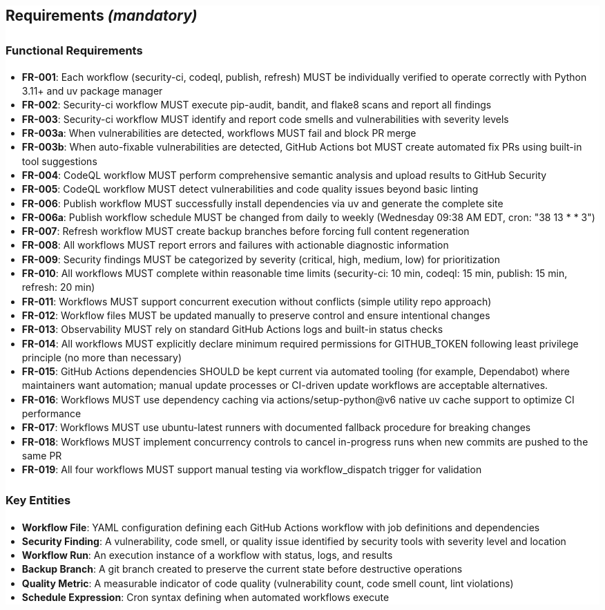 ## Requirements *(mandatory)*

### Functional Requirements

- **FR-001**: Each workflow (security-ci, codeql, publish, refresh) MUST be individually verified to operate correctly with Python 3.11+ and uv package manager
- **FR-002**: Security-ci workflow MUST execute pip-audit, bandit, and flake8 scans and report all findings
- **FR-003**: Security-ci workflow MUST identify and report code smells and vulnerabilities with severity levels
- **FR-003a**: When vulnerabilities are detected, workflows MUST fail and block PR merge
- **FR-003b**: When auto-fixable vulnerabilities are detected, GitHub Actions bot MUST create automated fix PRs using built-in tool suggestions
- **FR-004**: CodeQL workflow MUST perform comprehensive semantic analysis and upload results to GitHub Security
- **FR-005**: CodeQL workflow MUST detect vulnerabilities and code quality issues beyond basic linting
- **FR-006**: Publish workflow MUST successfully install dependencies via uv and generate the complete site
- **FR-006a**: Publish workflow schedule MUST be changed from daily to weekly (Wednesday 09:38 AM EDT, cron: "38 13 * * 3")
- **FR-007**: Refresh workflow MUST create backup branches before forcing full content regeneration
- **FR-008**: All workflows MUST report errors and failures with actionable diagnostic information
- **FR-009**: Security findings MUST be categorized by severity (critical, high, medium, low) for prioritization
- **FR-010**: All workflows MUST complete within reasonable time limits (security-ci: 10 min, codeql: 15 min, publish: 15 min, refresh: 20 min)
- **FR-011**: Workflows MUST support concurrent execution without conflicts (simple utility repo approach)
- **FR-012**: Workflow files MUST be updated manually to preserve control and ensure intentional changes
- **FR-013**: Observability MUST rely on standard GitHub Actions logs and built-in status checks
- **FR-014**: All workflows MUST explicitly declare minimum required permissions for GITHUB_TOKEN following least privilege principle (no more than necessary)
- **FR-015**: GitHub Actions dependencies SHOULD be kept current via automated tooling (for example, Dependabot) where maintainers want automation; manual update processes or CI-driven update workflows are acceptable alternatives.
- **FR-016**: Workflows MUST use dependency caching via actions/setup-python@v6 native uv cache support to optimize CI performance
- **FR-017**: Workflows MUST use ubuntu-latest runners with documented fallback procedure for breaking changes
- **FR-018**: Workflows MUST implement concurrency controls to cancel in-progress runs when new commits are pushed to the same PR
- **FR-019**: All four workflows MUST support manual testing via workflow_dispatch trigger for validation

### Key Entities

- **Workflow File**: YAML configuration defining each GitHub Actions workflow with job definitions and dependencies
- **Security Finding**: A vulnerability, code smell, or quality issue identified by security tools with severity level and location
- **Workflow Run**: An execution instance of a workflow with status, logs, and results
- **Backup Branch**: A git branch created to preserve the current state before destructive operations
- **Quality Metric**: A measurable indicator of code quality (vulnerability count, code smell count, lint violations)
- **Schedule Expression**: Cron syntax defining when automated workflows execute
